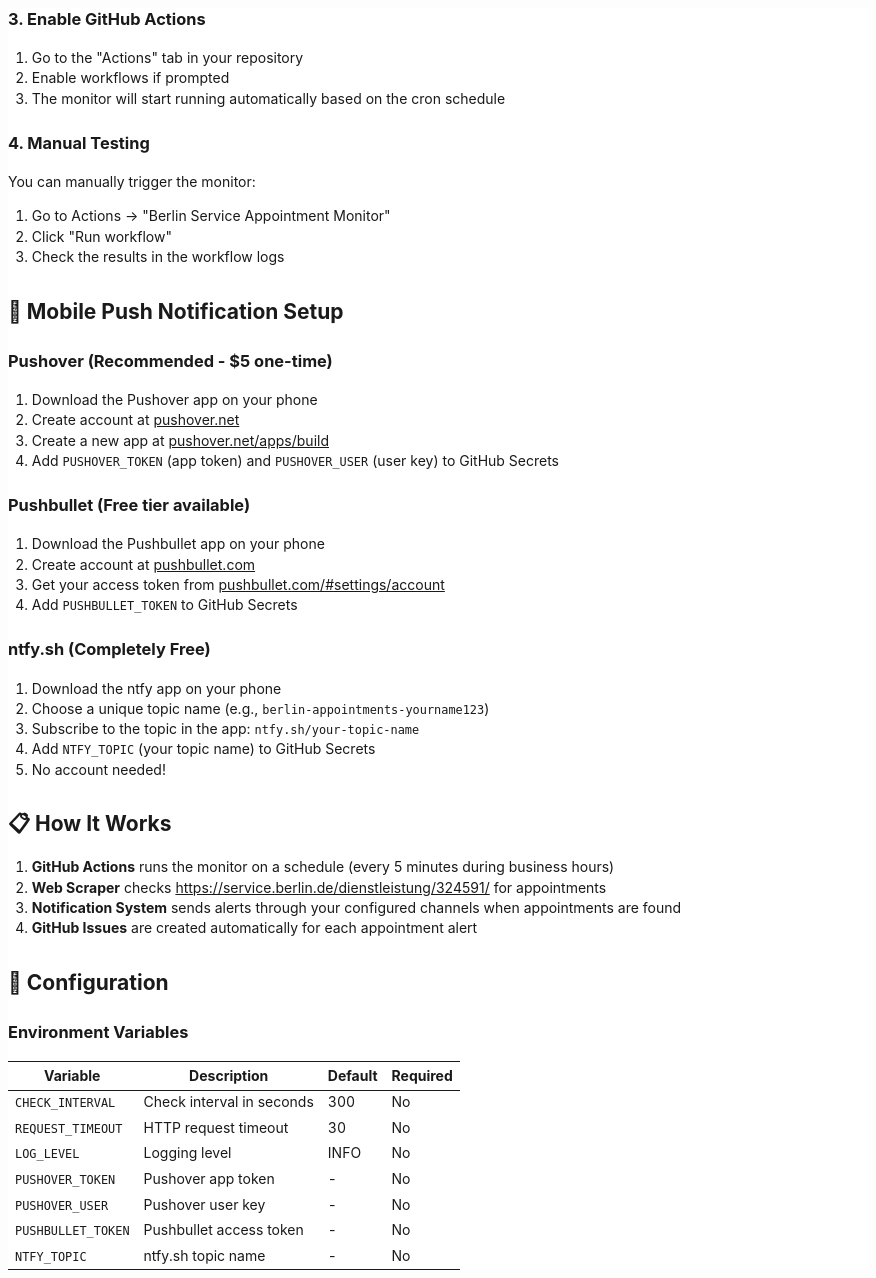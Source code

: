 ### 3. Enable GitHub Actions

1. Go to the "Actions" tab in your repository
2. Enable workflows if prompted
3. The monitor will start running automatically based on the cron schedule

### 4. Manual Testing

You can manually trigger the monitor:
1. Go to Actions → "Berlin Service Appointment Monitor"
2. Click "Run workflow"
3. Check the results in the workflow logs

## 📱 Mobile Push Notification Setup

### Pushover (Recommended - $5 one-time)
1. Download the Pushover app on your phone
2. Create account at [pushover.net](https://pushover.net/)
3. Create a new app at [pushover.net/apps/build](https://pushover.net/apps/build)
4. Add `PUSHOVER_TOKEN` (app token) and `PUSHOVER_USER` (user key) to GitHub Secrets

### Pushbullet (Free tier available)
1. Download the Pushbullet app on your phone
2. Create account at [pushbullet.com](https://www.pushbullet.com/)
3. Get your access token from [pushbullet.com/#settings/account](https://www.pushbullet.com/#settings/account)
4. Add `PUSHBULLET_TOKEN` to GitHub Secrets

### ntfy.sh (Completely Free)
1. Download the ntfy app on your phone
2. Choose a unique topic name (e.g., `berlin-appointments-yourname123`)
3. Subscribe to the topic in the app: `ntfy.sh/your-topic-name`
4. Add `NTFY_TOPIC` (your topic name) to GitHub Secrets
5. No account needed!

## 📋 How It Works

1. **GitHub Actions** runs the monitor on a schedule (every 5 minutes during business hours)
2. **Web Scraper** checks https://service.berlin.de/dienstleistung/324591/ for appointments
3. **Notification System** sends alerts through your configured channels when appointments are found
4. **GitHub Issues** are created automatically for each appointment alert

## 🔧 Configuration

### Environment Variables

| Variable | Description | Default | Required |
|----------|-------------|---------|----------|
| `CHECK_INTERVAL` | Check interval in seconds | 300 | No |
| `REQUEST_TIMEOUT` | HTTP request timeout | 30 | No |
| `LOG_LEVEL` | Logging level | INFO | No |
| `PUSHOVER_TOKEN` | Pushover app token | - | No |
| `PUSHOVER_USER` | Pushover user key | - | No |
| `PUSHBULLET_TOKEN` | Pushbullet access token | - | No |
| `NTFY_TOPIC` | ntfy.sh topic name | - | No |